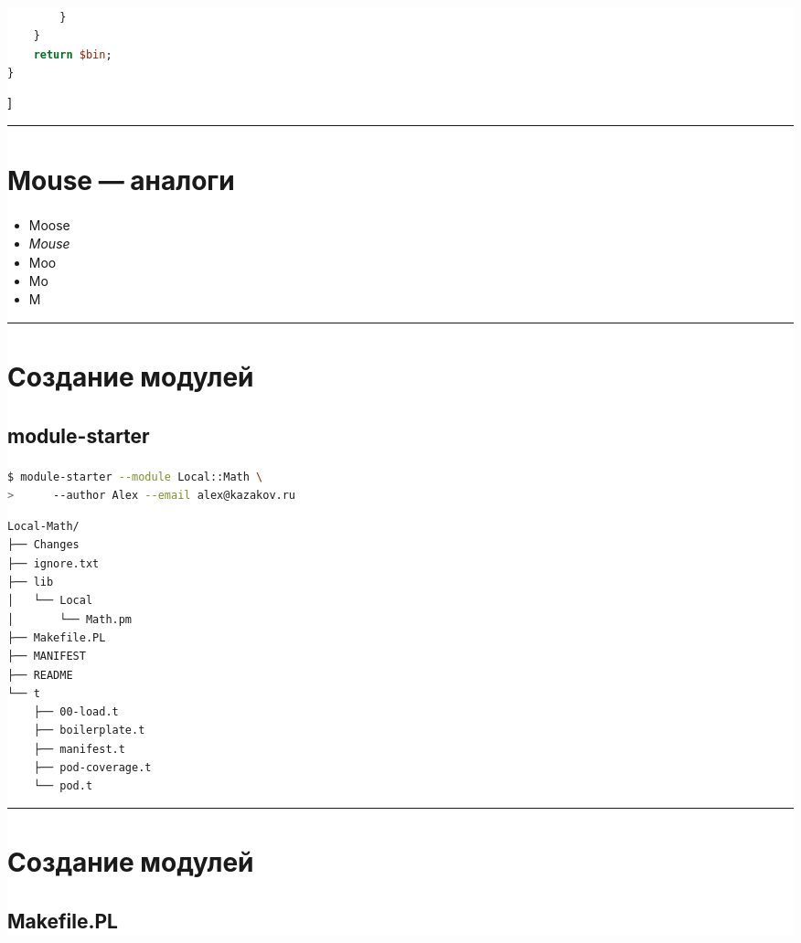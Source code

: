 ```perl
        }
    }
    return $bin;
}
```
]

---

# Mouse — аналоги

* Moose
* *Mouse*
* Moo
* Mo
* M

---

# Создание модулей
## module-starter

```bash
$ module-starter --module Local::Math \
>      --author Alex --email alex@kazakov.ru
```

```
Local-Math/
├── Changes
├── ignore.txt
├── lib
│   └── Local
│       └── Math.pm
├── Makefile.PL
├── MANIFEST
├── README
└── t
    ├── 00-load.t
    ├── boilerplate.t
    ├── manifest.t
    ├── pod-coverage.t
    └── pod.t
```

---

# Создание модулей
## Makefile.PL
